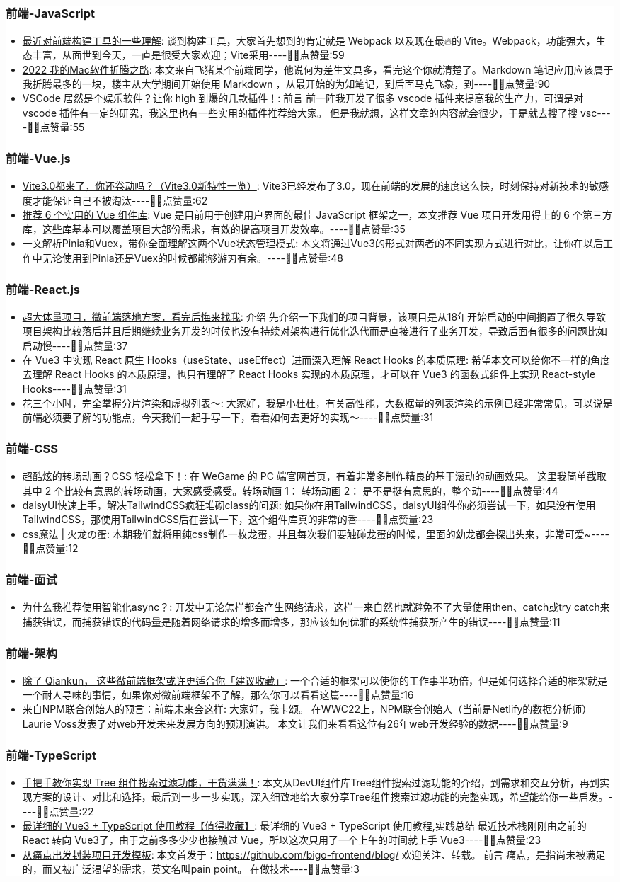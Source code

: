 ### 前端-JavaScript 
- [最近对前端构建工具的一些理解](https://juejin.cn/post/7121279495494959111): 谈到构建工具，大家首先想到的肯定就是 Webpack 以及现在最🔥的 Vite。Webpack，功能强大，生态丰富，从面世到今天，一直是很受大家欢迎；Vite采用----👍🏻点赞量:59 
- [2022 我的Mac软件折腾之路](https://juejin.cn/post/7120831875408461854): 本文来自飞猪某个前端同学，他说何为差生文具多，看完这个你就清楚了。Markdown 笔记应用应该属于我折腾最多的一块，楼主从大学期间开始使用 Markdown ，从最开始的为知笔记，到后面马克飞象，到----👍🏻点赞量:90 
- [VSCode 居然是个娱乐软件？让你 high 到爆的几款插件！](https://juejin.cn/post/7121526056489582600): 前言 前一阵我开发了很多 vscode 插件来提高我的生产力，可谓是对 vscode 插件有一定的研究，我这里也有一些实用的插件推荐给大家。 但是我就想，这样文章的内容就会很少，于是就去搜了搜 vsc----👍🏻点赞量:55 

### 前端-Vue.js 
- [Vite3.0都来了，你还卷动吗？（Vite3.0新特性一览）](https://juejin.cn/post/7121000293323505672): Vite3已经发布了3.0，现在前端的发展的速度这么快，时刻保持对新技术的敏感度才能保证自己不被淘汰----👍🏻点赞量:62 
- [推荐 6 个实用的 Vue 组件库](https://juejin.cn/post/7121198442105274405): Vue 是目前用于创建用户界面的最佳 JavaScript 框架之一，本文推荐 Vue 项目开发用得上的 6 个第三方库，这些库基本可以覆盖项目大部份需求，有效的提高项目开发效率。----👍🏻点赞量:35 
- [一文解析Pinia和Vuex，带你全面理解这两个Vue状态管理模式](https://juejin.cn/post/7121209657678364685): 本文将通过Vue3的形式对两者的不同实现方式进行对比，让你在以后工作中无论使用到Pinia还是Vuex的时候都能够游刃有余。----👍🏻点赞量:48 

### 前端-React.js 
- [超大体量项目，微前端落地方案，看完后悔来找我](https://juejin.cn/post/7121244973558661150): 介绍 先介绍一下我们的项目背景，该项目是从18年开始启动的中间搁置了很久导致项目架构比较落后并且后期继续业务开发的时候也没有持续对架构进行优化迭代而是直接进行了业务开发，导致后面有很多的问题比如启动慢----👍🏻点赞量:37 
- [在 Vue3 中实现 React 原生 Hooks（useState、useEffect）进而深入理解 React Hooks 的本质原理](https://juejin.cn/post/7121363865840910372): 希望本文可以给你不一样的角度去理解 React Hooks 的本质原理，也只有理解了 React Hooks 实现的本质原理，才可以在 Vue3 的函数式组件上实现 React-style Hooks----👍🏻点赞量:31 
- [花三个小时，完全掌握分片渲染和虚拟列表～](https://juejin.cn/post/7121551701731409934): 大家好，我是小杜杜，有关高性能，大数据量的列表渲染的示例已经非常常见，可以说是前端必须要了解的功能点，今天我们一起手写一下，看看如何去更好的实现～----👍🏻点赞量:31 

### 前端-CSS 
- [超酷炫的转场动画？CSS 轻松拿下！](https://juejin.cn/post/7121531408778493989): 在 WeGame 的 PC 端官网首页，有着非常多制作精良的基于滚动的动画效果。 这里我简单截取其中 2 个比较有意思的转场动画，大家感受感受。转场动画 1： 转场动画 2： 是不是挺有意思的，整个动----👍🏻点赞量:44 
- [daisyUI快速上手，解决TailwindCSS疯狂堆砌class的问题](https://juejin.cn/post/7121355067357298696): 如果你在用TailwindCSS，daisyUI组件你必须尝试一下，如果没有使用TailwindCSS，那使用TailwindCSS后在尝试一下，这个组件库真的非常的香----👍🏻点赞量:23 
- [css魔法 | 火龙の蛋](https://juejin.cn/post/7121506155355963423): 本期我们就将用纯css制作一枚龙蛋，并且每次我们要触碰龙蛋的时候，里面的幼龙都会探出头来，非常可爱~----👍🏻点赞量:12 

### 前端-面试 
- [为什么我推荐使用智能化async？](https://juejin.cn/post/7121853787794325512): 开发中无论怎样都会产生网络请求，这样一来自然也就避免不了大量使用then、catch或try catch来捕获错误，而捕获错误的代码量是随着网络请求的增多而增多，那应该如何优雅的系统性捕获所产生的错误----👍🏻点赞量:11 

### 前端-架构 
- [除了 Qiankun， 这些微前端框架或许更适合你「建议收藏」](https://juejin.cn/post/7121883538311348238): 一个合适的框架可以使你的工作事半功倍，但是如何选择合适的框架就是一个耐人寻味的事情，如果你对微前端框架不了解，那么你可以看看这篇----👍🏻点赞量:16 
- [来自NPM联合创始人的预言：前端未来会这样](https://juejin.cn/post/7121883671413391373): 大家好，我卡颂。 在WWC22上，NPM联合创始人（当前是Netlify的数据分析师）Laurie Voss发表了对web开发未来发展方向的预测演讲。 本文让我们来看看这位有26年web开发经验的数据----👍🏻点赞量:9 

### 前端-TypeScript 
- [手把手教你实现 Tree 组件搜索过滤功能，干货满满！](https://juejin.cn/post/7121489384930557959): 本文从DevUI组件库Tree组件搜索过滤功能的介绍，到需求和交互分析，再到实现方案的设计、对比和选择，最后到一步一步实现，深入细致地给大家分享Tree组件搜索过滤功能的完整实现，希望能给你一些启发。----👍🏻点赞量:22 
- [最详细的 Vue3 + TypeScript 使用教程【值得收藏】](https://juejin.cn/post/7121253172013694990): 最详细的 Vue3 + TypeScript 使用教程,实践总结 最近技术栈刚刚由之前的 React 转向 Vue3了，由于之前多多少少也接触过 Vue，所以这次只用了一个上午的时间就上手 Vue3----👍🏻点赞量:23 
- [从痛点出发封装项目开发模板](https://juejin.cn/post/7121555940255465503): 本文首发于：https://github.com/bigo-frontend/blog/ 欢迎关注、转载。 前言 痛点，是指尚未被满足的，而又被广泛渴望的需求，英文名叫pain point。 在做技术----👍🏻点赞量:3 
